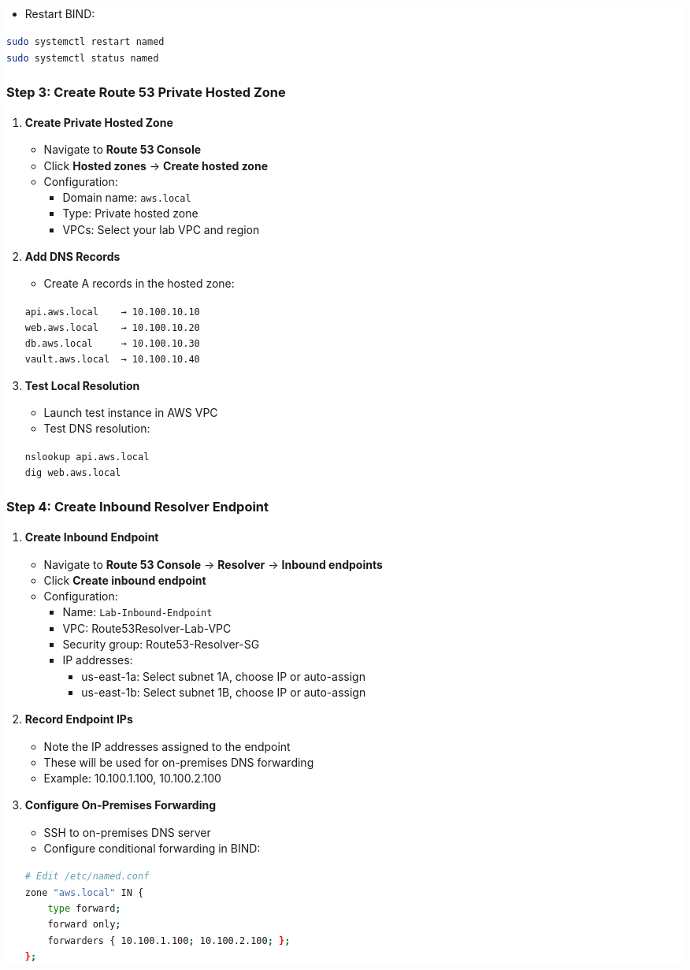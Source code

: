    - Restart BIND:
   ```bash
   sudo systemctl restart named
   sudo systemctl status named
   ```

### Step 3: Create Route 53 Private Hosted Zone
1. **Create Private Hosted Zone**
   - Navigate to **Route 53 Console**
   - Click **Hosted zones** → **Create hosted zone**
   - Configuration:
     - Domain name: `aws.local`
     - Type: Private hosted zone
     - VPCs: Select your lab VPC and region

2. **Add DNS Records**
   - Create A records in the hosted zone:
   ```
   api.aws.local    → 10.100.10.10
   web.aws.local    → 10.100.10.20
   db.aws.local     → 10.100.10.30
   vault.aws.local  → 10.100.10.40
   ```

3. **Test Local Resolution**
   - Launch test instance in AWS VPC
   - Test DNS resolution:
   ```bash
   nslookup api.aws.local
   dig web.aws.local
   ```

### Step 4: Create Inbound Resolver Endpoint
1. **Create Inbound Endpoint**
   - Navigate to **Route 53 Console** → **Resolver** → **Inbound endpoints**
   - Click **Create inbound endpoint**
   - Configuration:
     - Name: `Lab-Inbound-Endpoint`
     - VPC: Route53Resolver-Lab-VPC
     - Security group: Route53-Resolver-SG
     - IP addresses:
       - us-east-1a: Select subnet 1A, choose IP or auto-assign
       - us-east-1b: Select subnet 1B, choose IP or auto-assign

2. **Record Endpoint IPs**
   - Note the IP addresses assigned to the endpoint
   - These will be used for on-premises DNS forwarding
   - Example: 10.100.1.100, 10.100.2.100

3. **Configure On-Premises Forwarding**
   - SSH to on-premises DNS server
   - Configure conditional forwarding in BIND:
   ```bash
   # Edit /etc/named.conf
   zone "aws.local" IN {
       type forward;
       forward only;
       forwarders { 10.100.1.100; 10.100.2.100; };
   };
   ```
   